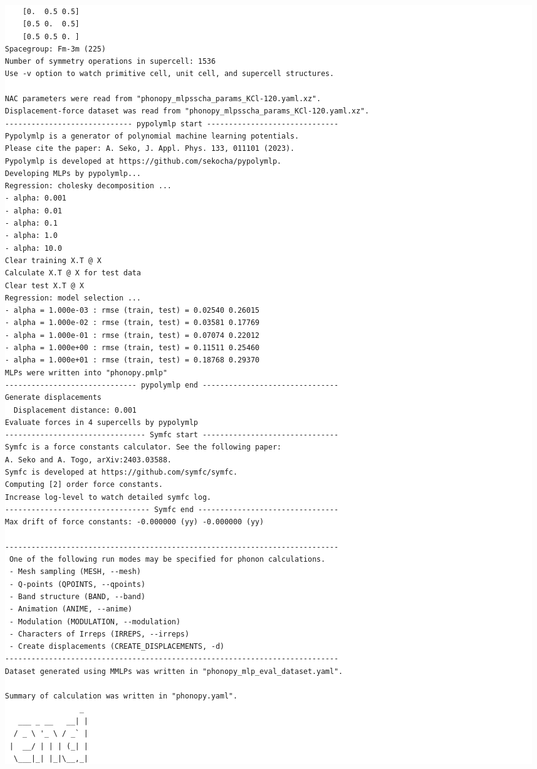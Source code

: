 ```
    [0.  0.5 0.5]
    [0.5 0.  0.5]
    [0.5 0.5 0. ]
Spacegroup: Fm-3m (225)
Number of symmetry operations in supercell: 1536
Use -v option to watch primitive cell, unit cell, and supercell structures.

NAC parameters were read from "phonopy_mlpsscha_params_KCl-120.yaml.xz".
Displacement-force dataset was read from "phonopy_mlpsscha_params_KCl-120.yaml.xz".
----------------------------- pypolymlp start ------------------------------
Pypolymlp is a generator of polynomial machine learning potentials.
Please cite the paper: A. Seko, J. Appl. Phys. 133, 011101 (2023).
Pypolymlp is developed at https://github.com/sekocha/pypolymlp.
Developing MLPs by pypolymlp...
Regression: cholesky decomposition ...
- alpha: 0.001
- alpha: 0.01
- alpha: 0.1
- alpha: 1.0
- alpha: 10.0
Clear training X.T @ X
Calculate X.T @ X for test data
Clear test X.T @ X
Regression: model selection ...
- alpha = 1.000e-03 : rmse (train, test) = 0.02540 0.26015
- alpha = 1.000e-02 : rmse (train, test) = 0.03581 0.17769
- alpha = 1.000e-01 : rmse (train, test) = 0.07074 0.22012
- alpha = 1.000e+00 : rmse (train, test) = 0.11511 0.25460
- alpha = 1.000e+01 : rmse (train, test) = 0.18768 0.29370
MLPs were written into "phonopy.pmlp"
------------------------------ pypolymlp end -------------------------------
Generate displacements
  Displacement distance: 0.001
Evaluate forces in 4 supercells by pypolymlp
-------------------------------- Symfc start -------------------------------
Symfc is a force constants calculator. See the following paper:
A. Seko and A. Togo, arXiv:2403.03588.
Symfc is developed at https://github.com/symfc/symfc.
Computing [2] order force constants.
Increase log-level to watch detailed symfc log.
--------------------------------- Symfc end --------------------------------
Max drift of force constants: -0.000000 (yy) -0.000000 (yy)

----------------------------------------------------------------------------
 One of the following run modes may be specified for phonon calculations.
 - Mesh sampling (MESH, --mesh)
 - Q-points (QPOINTS, --qpoints)
 - Band structure (BAND, --band)
 - Animation (ANIME, --anime)
 - Modulation (MODULATION, --modulation)
 - Characters of Irreps (IRREPS, --irreps)
 - Create displacements (CREATE_DISPLACEMENTS, -d)
----------------------------------------------------------------------------
Dataset generated using MMLPs was written in "phonopy_mlp_eval_dataset.yaml".

Summary of calculation was written in "phonopy.yaml".
                 _
   ___ _ __   __| |
  / _ \ '_ \ / _` |
 |  __/ | | | (_| |
  \___|_| |_|\__,_|
```
